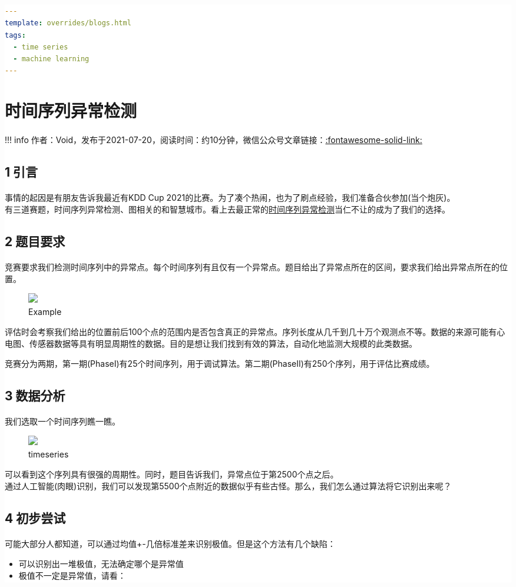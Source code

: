 ```yaml
---
template: overrides/blogs.html
tags:
  - time series
  - machine learning
---
```


# 时间序列异常检测

!!! info
    作者：Void，发布于2021-07-20，阅读时间：约10分钟，微信公众号文章链接：[:fontawesome-solid-link:](https://mp.weixin.qq.com/s/XwtXpa1hOKrN6fIC-zpyKw)

## 1 引言

事情的起因是有朋友告诉我最近有KDD Cup 2021的比赛。为了凑个热闹，也为了刷点经验，我们准备合伙参加(当个炮灰)。  
有三道赛题，时间序列异常检测、图相关的和智慧城市。看上去最正常的[时间序列异常检测](https://compete.hexagon-ml.com/practice/competition/39/)当仁不让的成为了我们的选择。

## 2 题目要求

竞赛要求我们检测时间序列中的异常点。每个时间序列有且仅有一个异常点。题目给出了异常点所在的区间，要求我们给出异常点所在的位置。

<figure>
  <img src="https://cdn.jsdelivr.net/gh/BulletTech2021/Pics/2021-7-18/1626574899890-3.png" width="500" />
  <figcaption>Example</figcaption>
</figure>

评估时会考察我们给出的位置前后100个点的范围内是否包含真正的异常点。序列长度从几千到几十万个观测点不等。数据的来源可能有心电图、传感器数据等具有明显周期性的数据。目的是想让我们找到有效的算法，自动化地监测大规模的此类数据。  

竞赛分为两期，第一期(PhaseI)有25个时间序列，用于调试算法。第二期(PhaseII)有250个序列，用于评估比赛成绩。

## 3 数据分析

我们选取一个时间序列瞧一瞧。

<figure>
  <img src="https://cdn.jsdelivr.net/gh/BulletTech2021/Pics/2021-7-18/1626574877652-1.png" width="500" />
  <figcaption>timeseries</figcaption>
</figure>

可以看到这个序列具有很强的周期性。同时，题目告诉我们，异常点位于第2500个点之后。  
通过人工智能(肉眼)识别，我们可以发现第5500个点附近的数据似乎有些古怪。那么，我们怎么通过算法将它识别出来呢？

## 4 初步尝试

可能大部分人都知道，可以通过均值+-几倍标准差来识别极值。但是这个方法有几个缺陷：
- 可以识别出一堆极值，无法确定哪个是异常值
- 极值不一定是异常值，请看：
